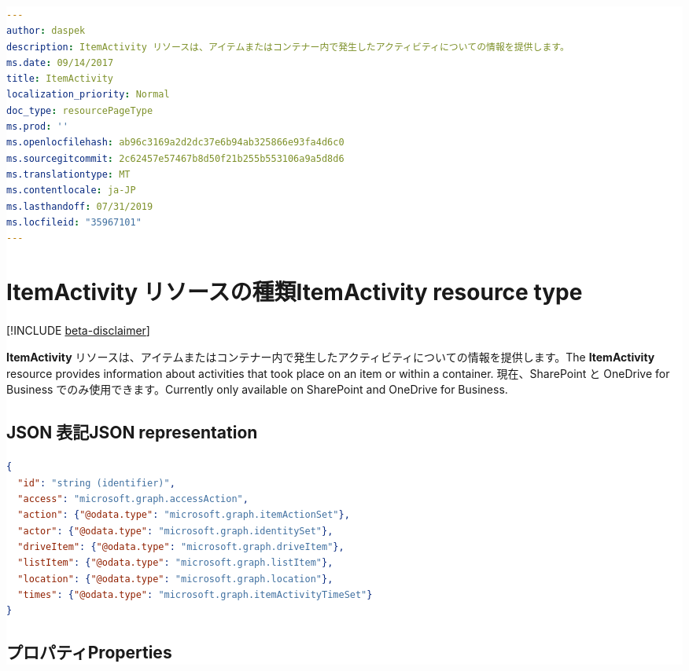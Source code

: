 ```yaml
---
author: daspek
description: ItemActivity リソースは、アイテムまたはコンテナー内で発生したアクティビティについての情報を提供します。
ms.date: 09/14/2017
title: ItemActivity
localization_priority: Normal
doc_type: resourcePageType
ms.prod: ''
ms.openlocfilehash: ab96c3169a2d2dc37e6b94ab325866e93fa4d6c0
ms.sourcegitcommit: 2c62457e57467b8d50f21b255b553106a9a5d8d6
ms.translationtype: MT
ms.contentlocale: ja-JP
ms.lasthandoff: 07/31/2019
ms.locfileid: "35967101"
---
```

# <a name="itemactivity-resource-type"></a><span data-ttu-id="dfc0d-103">ItemActivity リソースの種類</span><span class="sxs-lookup"><span data-stu-id="dfc0d-103">ItemActivity resource type</span></span>

[!INCLUDE [beta-disclaimer](../../includes/beta-disclaimer.md)]

<span data-ttu-id="dfc0d-104">**ItemActivity** リソースは、アイテムまたはコンテナー内で発生したアクティビティについての情報を提供します。</span><span class="sxs-lookup"><span data-stu-id="dfc0d-104">The **ItemActivity** resource provides information about activities that took place on an item or within a container.</span></span>
<span data-ttu-id="dfc0d-105">現在、SharePoint と OneDrive for Business でのみ使用できます。</span><span class="sxs-lookup"><span data-stu-id="dfc0d-105">Currently only available on SharePoint and OneDrive for Business.</span></span>

## <a name="json-representation"></a><span data-ttu-id="dfc0d-106">JSON 表記</span><span class="sxs-lookup"><span data-stu-id="dfc0d-106">JSON representation</span></span>



```json
{
  "id": "string (identifier)",
  "access": "microsoft.graph.accessAction",
  "action": {"@odata.type": "microsoft.graph.itemActionSet"},
  "actor": {"@odata.type": "microsoft.graph.identitySet"},
  "driveItem": {"@odata.type": "microsoft.graph.driveItem"},
  "listItem": {"@odata.type": "microsoft.graph.listItem"},
  "location": {"@odata.type": "microsoft.graph.location"},
  "times": {"@odata.type": "microsoft.graph.itemActivityTimeSet"}
}
```

## <a name="properties"></a><span data-ttu-id="dfc0d-107">プロパティ</span><span class="sxs-lookup"><span data-stu-id="dfc0d-107">Properties</span></span>
